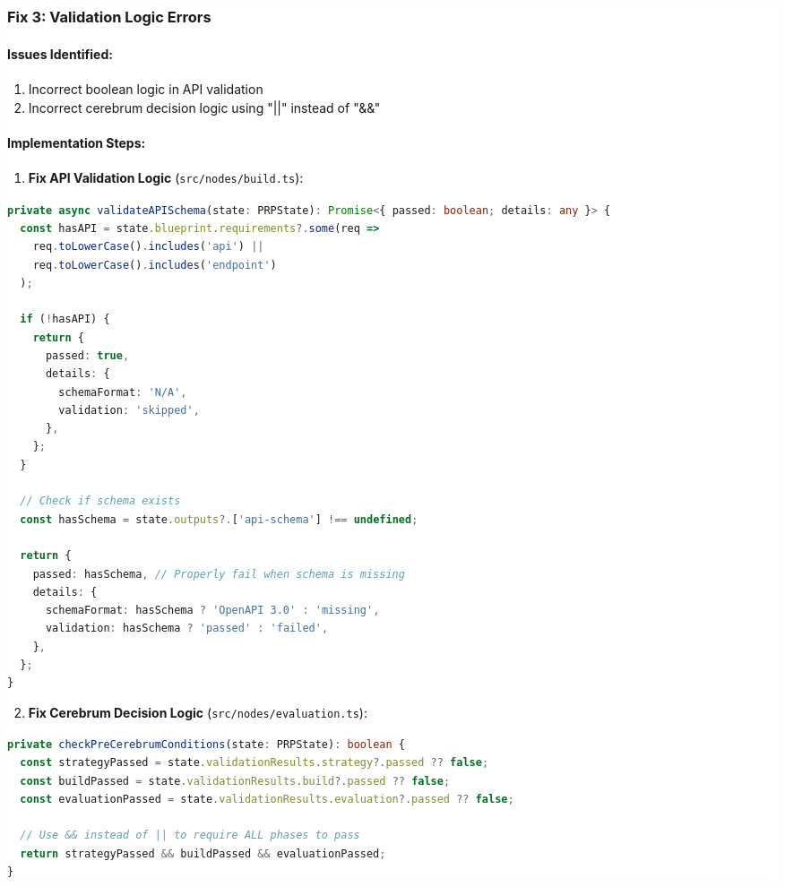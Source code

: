 ### Fix 3: Validation Logic Errors

#### Issues Identified:

1. Incorrect boolean logic in API validation
2. Incorrect cerebrum decision logic using "||" instead of "&&"

#### Implementation Steps:

1. **Fix API Validation Logic** (`src/nodes/build.ts`):

```typescript
private async validateAPISchema(state: PRPState): Promise<{ passed: boolean; details: any }> {
  const hasAPI = state.blueprint.requirements?.some(req =>
    req.toLowerCase().includes('api') ||
    req.toLowerCase().includes('endpoint')
  );

  if (!hasAPI) {
    return {
      passed: true,
      details: {
        schemaFormat: 'N/A',
        validation: 'skipped',
      },
    };
  }

  // Check if schema exists
  const hasSchema = state.outputs?.['api-schema'] !== undefined;

  return {
    passed: hasSchema, // Properly fail when schema is missing
    details: {
      schemaFormat: hasSchema ? 'OpenAPI 3.0' : 'missing',
      validation: hasSchema ? 'passed' : 'failed',
    },
  };
}
```

2. **Fix Cerebrum Decision Logic** (`src/nodes/evaluation.ts`):

```typescript
private checkPreCerebrumConditions(state: PRPState): boolean {
  const strategyPassed = state.validationResults.strategy?.passed ?? false;
  const buildPassed = state.validationResults.build?.passed ?? false;
  const evaluationPassed = state.validationResults.evaluation?.passed ?? false;

  // Use && instead of || to require ALL phases to pass
  return strategyPassed && buildPassed && evaluationPassed;
}
```
